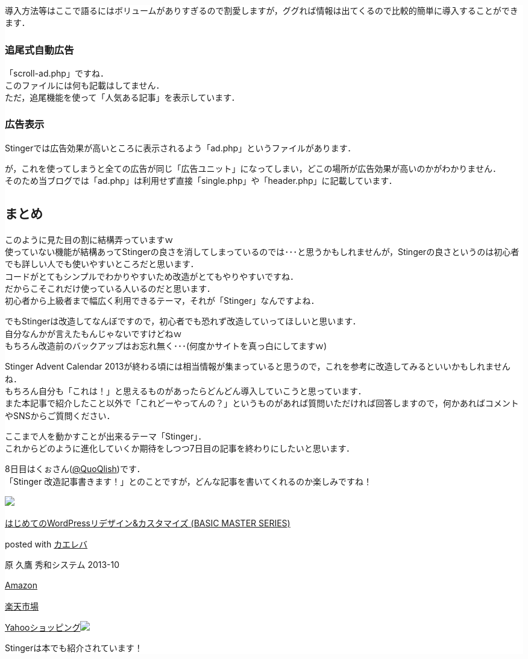 導入方法等はここで語るにはボリュームがありすぎるので割愛しますが，ググれば情報は出てくるので比較的簡単に導入することができます．

### 追尾式自動広告

「scroll-ad.php」ですね．  
このファイルには何も記載はしてません．  
ただ，追尾機能を使って「人気ある記事」を表示しています．

### 広告表示

Stingerでは広告効果が高いところに表示されるよう「ad.php」というファイルがあります．

が，これを使ってしまうと全ての広告が同じ「広告ユニット」になってしまい，どこの場所が広告効果が高いのかがわかりません．  
そのため当ブログでは「ad.php」は利用せず直接「single.php」や「header.php」に記載しています．

## まとめ

このように見た目の割に結構弄っていますｗ  
使っていない機能が結構あってStingerの良さを消してしまっているのでは･･･と思うかもしれませんが，Stingerの良さというのは初心者でも詳しい人でも使いやすいところだと思います．  
コードがとてもシンプルでわかりやすいため改造がとてもやりやすいですね．  
だからこそこれだけ使っている人いるのだと思います．  
初心者から上級者まで幅広く利用できるテーマ，それが「Stinger」なんですよね．

でもStingerは改造してなんぼですので，初心者でも恐れず改造していってほしいと思います．  
自分なんかが言えたもんじゃないですけどねｗ  
もちろん改造前のバックアップはお忘れ無く･･･(何度かサイトを真っ白にしてますｗ)

Stinger Advent Calendar 2013が終わる頃には相当情報が集まっていると思うので，これを参考に改造してみるといいかもしれませんね．  
もちろん自分も「これは！」と思えるものがあったらどんどん導入していこうと思っています．  
また本記事で紹介したこと以外で「これどーやってんの？」というものがあれば質問いただければ回答しますので，何かあればコメントやSNSからご質問ください．

ここまで人を動かすことが出来るテーマ「Stinger」．  
これからどのように進化していくか期待をしつつ7日目の記事を終わりにしたいと思います．

8日目はくぉさん([@QuoQlish](https://twitter.com/QuoQlish))です．  
「Stinger 改造記事書きます！」とのことですが，どんな記事を書いてくれるのか楽しみですね！

[![](/archive/images/61T4rmWaCmL._SL160_.jpg)](https://www.amazon.co.jp/exec/obidos/ASIN/4798039705/mizuka123-22/ref=nosim/)

[はじめてのWordPressリデザイン&カスタマイズ (BASIC MASTER SERIES)](https://www.amazon.co.jp/exec/obidos/ASIN/4798039705/mizuka123-22/ref=nosim/)

posted with [カエレバ](http://kaereba.com)

原 久鷹 秀和システム 2013-10

[Amazon](http://www.amazon.co.jp/gp/search?keywords=BASIC%20MASTER%20SERIES&__mk_ja_JP=%83J%83%5E%83J%83i&tag=mizuka123-22 "アマゾン")

[楽天市場](http://hb.afl.rakuten.co.jp/hgc/032b53ee.4b34c5ee.0f4a541e.f440145e/?pc=http%3A%2F%2Fsearch.rakuten.co.jp%2Fsearch%2Fmall%2FBASIC%2520MASTER%2520SERIES%2F-%2Ff.1-p.1-s.1-sf.0-st.A-v.2%3Fx%3D0%26scid%3Daf_ich_link_urltxt%26m%3Dhttp%3A%2F%2Fm.rakuten.co.jp%2F "楽天市場")

[Yahooショッピング![](//ad.jp.ap.valuecommerce.com/servlet/gifbanner?sid=3066752&pid=881990642)](//ck.jp.ap.valuecommerce.com/servlet/referral?sid=3066752&pid=881990642&vc_url=http%3A%2F%2Fshopping.search.yahoo.co.jp%2Fsearch%3FuIv%3Don%26ei%3DUTF-8%26tab_ex%3Dcommerce%26slider%3D0%26va%3DBASIC%2520MASTER%2520SERIES "Yahooショッピング")

Stingerは本でも紹介されています！
